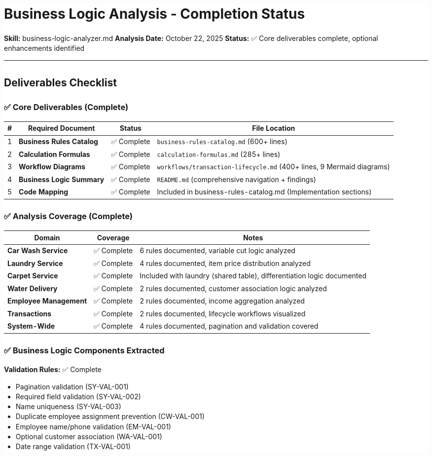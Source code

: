 # Business Logic Analysis - Completion Status

**Skill:** business-logic-analyzer.md
**Analysis Date:** October 22, 2025
**Status:** ✅ Core deliverables complete, optional enhancements identified

---

## Deliverables Checklist

### ✅ Core Deliverables (Complete)

| # | Required Document | Status | File Location |
|---|-------------------|--------|---------------|
| 1 | **Business Rules Catalog** | ✅ Complete | `business-rules-catalog.md` (600+ lines) |
| 2 | **Calculation Formulas** | ✅ Complete | `calculation-formulas.md` (285+ lines) |
| 3 | **Workflow Diagrams** | ✅ Complete | `workflows/transaction-lifecycle.md` (400+ lines, 9 Mermaid diagrams) |
| 4 | **Business Logic Summary** | ✅ Complete | `README.md` (comprehensive navigation + findings) |
| 5 | **Code Mapping** | ✅ Complete | Included in business-rules-catalog.md (Implementation sections) |

### ✅ Analysis Coverage (Complete)

| Domain | Coverage | Notes |
|--------|----------|-------|
| **Car Wash Service** | ✅ Complete | 6 rules documented, variable cut logic analyzed |
| **Laundry Service** | ✅ Complete | 4 rules documented, item price distribution analyzed |
| **Carpet Service** | ✅ Complete | Included with laundry (shared table), differentiation logic documented |
| **Water Delivery** | ✅ Complete | 2 rules documented, customer association logic analyzed |
| **Employee Management** | ✅ Complete | 2 rules documented, income aggregation analyzed |
| **Transactions** | ✅ Complete | 2 rules documented, lifecycle workflows visualized |
| **System-Wide** | ✅ Complete | 4 rules documented, pagination and validation covered |

### ✅ Business Logic Components Extracted

**Validation Rules:** ✅ Complete
- Pagination validation (SY-VAL-001)
- Required field validation (SY-VAL-002)
- Name uniqueness (SY-VAL-003)
- Duplicate employee assignment prevention (CW-VAL-001)
- Employee name/phone validation (EM-VAL-001)
- Optional customer association (WA-VAL-001)
- Date range validation (TX-VAL-001)
